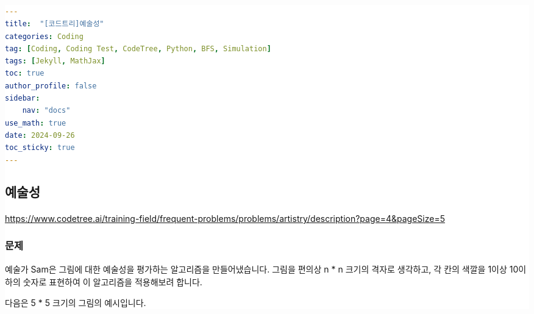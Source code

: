 ```yaml
---
title:  "[코드트리]예술성"
categories: Coding
tag: [Coding, Coding Test, CodeTree, Python, BFS, Simulation]
tags: [Jekyll, MathJax]
toc: true
author_profile: false
sidebar:
    nav: "docs"
use_math: true
date: 2024-09-26
toc_sticky: true
---
```


## 예술성

<https://www.codetree.ai/training-field/frequent-problems/problems/artistry/description?page=4&pageSize=5>

### 문제
예술가 Sam은 그림에 대한 예술성을 평가하는 알고리즘을 만들어냈습니다. 그림을 편의상 n * n 크기의 격자로 생각하고, 각 칸의 색깔을 1이상 10이하의 숫자로 표현하여 이 알고리즘을 적용해보려 합니다.   

다음은 5 * 5 크기의 그림의 예시입니다.   
<div style="text-align : center;">